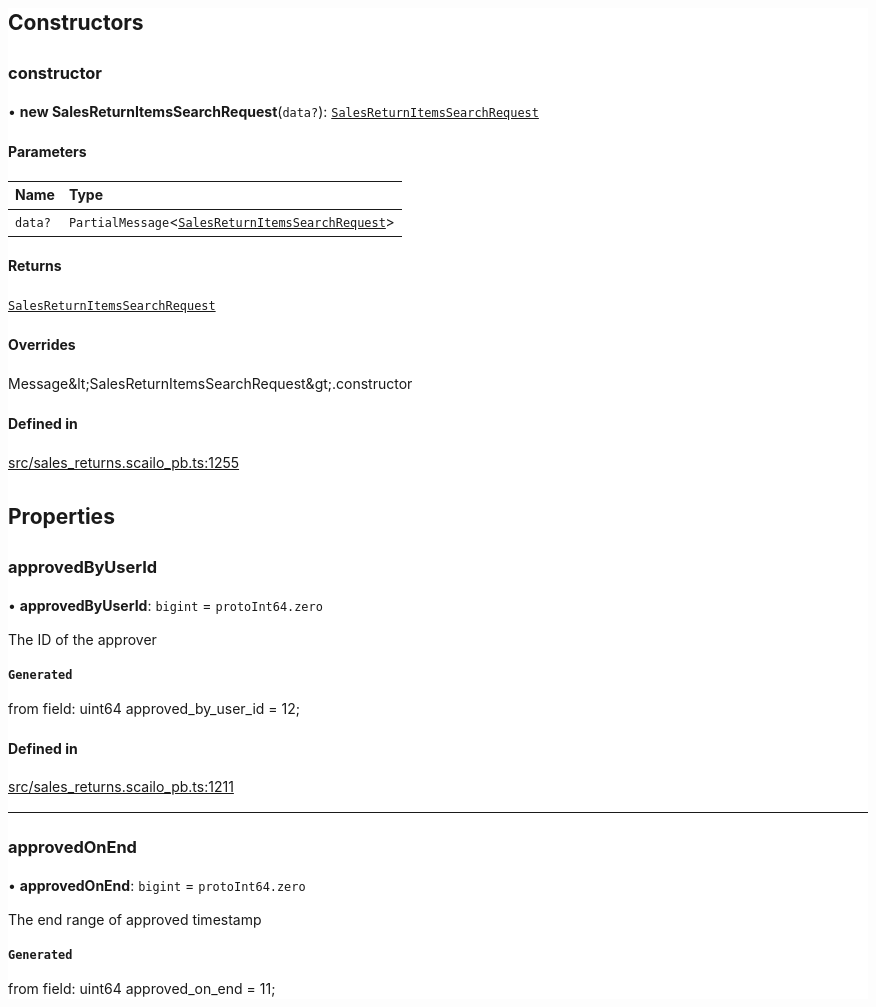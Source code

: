 ## Constructors

### constructor

• **new SalesReturnItemsSearchRequest**(`data?`): [`SalesReturnItemsSearchRequest`](SalesReturnItemsSearchRequest.md)

#### Parameters

| Name | Type |
| :------ | :------ |
| `data?` | `PartialMessage`\<[`SalesReturnItemsSearchRequest`](SalesReturnItemsSearchRequest.md)\> |

#### Returns

[`SalesReturnItemsSearchRequest`](SalesReturnItemsSearchRequest.md)

#### Overrides

Message\&lt;SalesReturnItemsSearchRequest\&gt;.constructor

#### Defined in

[src/sales_returns.scailo_pb.ts:1255](https://github.com/scailo/ts-sdk/blob/c10a36b57201dfa5903d4b53efa1e62aa6208936/src/sales_returns.scailo_pb.ts#L1255)

## Properties

### approvedByUserId

• **approvedByUserId**: `bigint` = `protoInt64.zero`

The ID of the approver

**`Generated`**

from field: uint64 approved_by_user_id = 12;

#### Defined in

[src/sales_returns.scailo_pb.ts:1211](https://github.com/scailo/ts-sdk/blob/c10a36b57201dfa5903d4b53efa1e62aa6208936/src/sales_returns.scailo_pb.ts#L1211)

___

### approvedOnEnd

• **approvedOnEnd**: `bigint` = `protoInt64.zero`

The end range of approved timestamp

**`Generated`**

from field: uint64 approved_on_end = 11;
